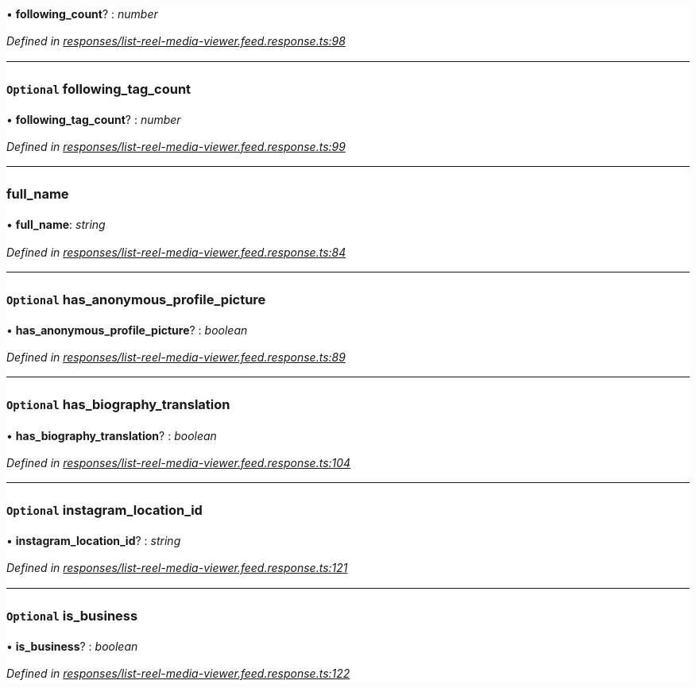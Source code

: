 • **following_count**? : *number*

*Defined in [responses/list-reel-media-viewer.feed.response.ts:98](https://github.com/dilame/instagram-private-api/blob/3e16058/src/responses/list-reel-media-viewer.feed.response.ts#L98)*

___

### `Optional` following_tag_count

• **following_tag_count**? : *number*

*Defined in [responses/list-reel-media-viewer.feed.response.ts:99](https://github.com/dilame/instagram-private-api/blob/3e16058/src/responses/list-reel-media-viewer.feed.response.ts#L99)*

___

###  full_name

• **full_name**: *string*

*Defined in [responses/list-reel-media-viewer.feed.response.ts:84](https://github.com/dilame/instagram-private-api/blob/3e16058/src/responses/list-reel-media-viewer.feed.response.ts#L84)*

___

### `Optional` has_anonymous_profile_picture

• **has_anonymous_profile_picture**? : *boolean*

*Defined in [responses/list-reel-media-viewer.feed.response.ts:89](https://github.com/dilame/instagram-private-api/blob/3e16058/src/responses/list-reel-media-viewer.feed.response.ts#L89)*

___

### `Optional` has_biography_translation

• **has_biography_translation**? : *boolean*

*Defined in [responses/list-reel-media-viewer.feed.response.ts:104](https://github.com/dilame/instagram-private-api/blob/3e16058/src/responses/list-reel-media-viewer.feed.response.ts#L104)*

___

### `Optional` instagram_location_id

• **instagram_location_id**? : *string*

*Defined in [responses/list-reel-media-viewer.feed.response.ts:121](https://github.com/dilame/instagram-private-api/blob/3e16058/src/responses/list-reel-media-viewer.feed.response.ts#L121)*

___

### `Optional` is_business

• **is_business**? : *boolean*

*Defined in [responses/list-reel-media-viewer.feed.response.ts:122](https://github.com/dilame/instagram-private-api/blob/3e16058/src/responses/list-reel-media-viewer.feed.response.ts#L122)*
